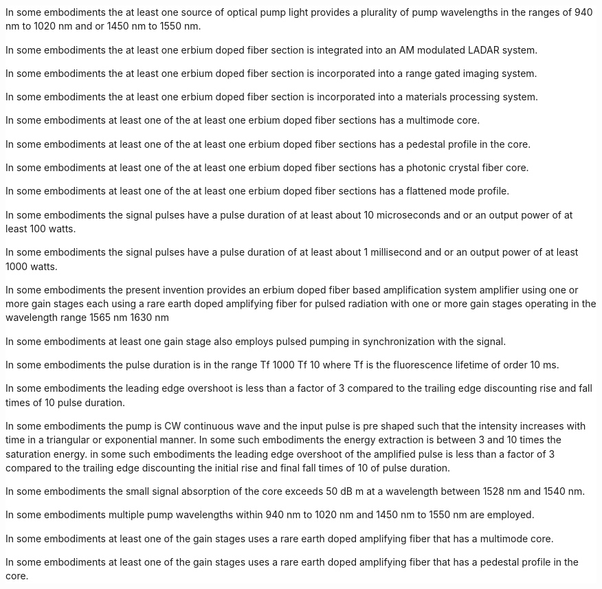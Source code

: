 In some embodiments the at least one source of optical pump light provides a plurality of pump wavelengths in the ranges of 940 nm to 1020 nm and or 1450 nm to 1550 nm.

In some embodiments the at least one erbium doped fiber section is integrated into an AM modulated LADAR system.

In some embodiments the at least one erbium doped fiber section is incorporated into a range gated imaging system.

In some embodiments the at least one erbium doped fiber section is incorporated into a materials processing system.

In some embodiments at least one of the at least one erbium doped fiber sections has a multimode core.

In some embodiments at least one of the at least one erbium doped fiber sections has a pedestal profile in the core.

In some embodiments at least one of the at least one erbium doped fiber sections has a photonic crystal fiber core.

In some embodiments at least one of the at least one erbium doped fiber sections has a flattened mode profile.

In some embodiments the signal pulses have a pulse duration of at least about 10 microseconds and or an output power of at least 100 watts.

In some embodiments the signal pulses have a pulse duration of at least about 1 millisecond and or an output power of at least 1000 watts.

In some embodiments the present invention provides an erbium doped fiber based amplification system amplifier using one or more gain stages each using a rare earth doped amplifying fiber for pulsed radiation with one or more gain stages operating in the wavelength range 1565 nm 1630 nm 

In some embodiments at least one gain stage also employs pulsed pumping in synchronization with the signal.

In some embodiments the pulse duration is in the range Tf 1000 Tf 10 where Tf is the fluorescence lifetime of order 10 ms.

In some embodiments the leading edge overshoot is less than a factor of 3 compared to the trailing edge discounting rise and fall times of 10 pulse duration. 

In some embodiments the pump is CW continuous wave and the input pulse is pre shaped such that the intensity increases with time in a triangular or exponential manner. In some such embodiments the energy extraction is between 3 and 10 times the saturation energy. in some such embodiments the leading edge overshoot of the amplified pulse is less than a factor of 3 compared to the trailing edge discounting the initial rise and final fall times of 10 of pulse duration. 

In some embodiments the small signal absorption of the core exceeds 50 dB m at a wavelength between 1528 nm and 1540 nm.

In some embodiments multiple pump wavelengths within 940 nm to 1020 nm and 1450 nm to 1550 nm are employed.

In some embodiments at least one of the gain stages uses a rare earth doped amplifying fiber that has a multimode core.

In some embodiments at least one of the gain stages uses a rare earth doped amplifying fiber that has a pedestal profile in the core.

